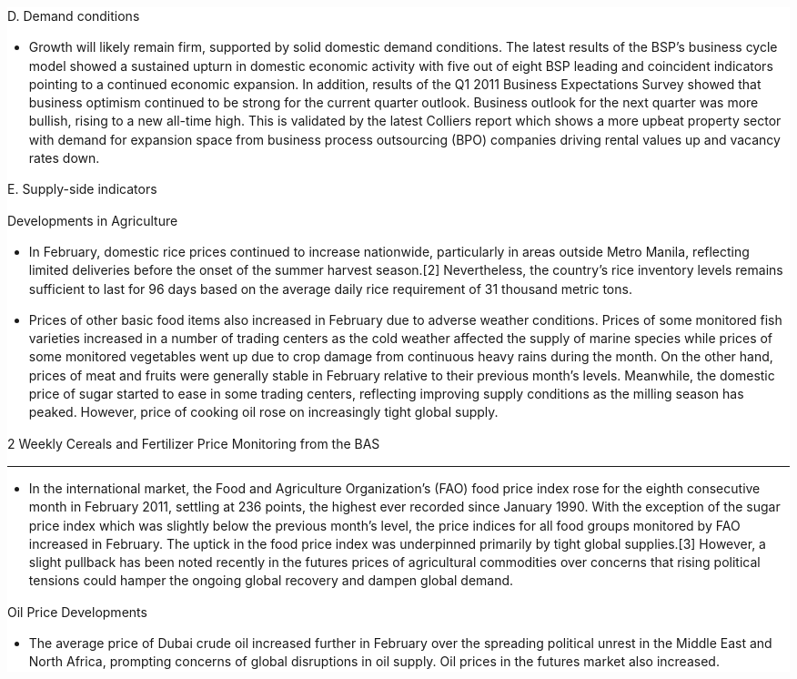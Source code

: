 D.  Demand conditions

  - Growth will likely remain firm, supported by solid domestic demand
conditions. The latest results of the BSP’s business cycle model showed a
sustained upturn in domestic economic activity with five out of eight BSP
leading and coincident indicators pointing to a continued economic
expansion. In addition, results of the Q1 2011 Business Expectations Survey
showed that business optimism continued to be strong for the current
quarter outlook. Business outlook for the next quarter was more bullish,
rising to a new all-time high. This is validated by the latest Colliers report
which shows a more upbeat property sector with demand for expansion
space from business process outsourcing (BPO) companies driving rental
values up and vacancy rates down.

E.  Supply-side indicators

Developments in Agriculture

  - In February, domestic rice prices continued to increase nationwide,
particularly in areas outside Metro Manila, reflecting limited deliveries before
the onset of the summer harvest season.[2] Nevertheless, the country’s rice
inventory levels remains sufficient to last for 96 days based on the average
daily rice requirement of 31 thousand metric tons.

  - Prices of other basic food items also increased in February due to adverse
weather conditions. Prices of some monitored fish varieties increased in a
number of trading centers as the cold weather affected the supply of marine
species while prices of some monitored vegetables went up due to crop
damage from continuous heavy rains during the month. On the other hand,
prices of meat and fruits were generally stable in February relative to their
previous month’s levels. Meanwhile, the domestic price of sugar started to
ease in some trading centers, reflecting improving supply conditions as the
milling season has peaked. However, price of cooking oil rose on increasingly
tight global supply.

2 Weekly Cereals and Fertilizer Price Monitoring from the BAS


-----

  - In the international market, the Food and Agriculture Organization’s (FAO)
food price index rose for the eighth consecutive month in February 2011,
settling at 236 points, the highest ever recorded since January 1990. With the
exception of the sugar price index which was slightly below the previous
month’s level, the price indices for all food groups monitored by FAO
increased in February. The uptick in the food price index was underpinned
primarily by tight global supplies.[3] However, a slight pullback has been noted
recently in the futures prices of agricultural commodities over concerns that
rising political tensions could hamper the ongoing global recovery and
dampen global demand.

Oil Price Developments

  - The average price of Dubai crude oil increased further in February over the
spreading political unrest in the Middle East and North Africa, prompting
concerns of global disruptions in oil supply. Oil prices in the futures market
also increased.
